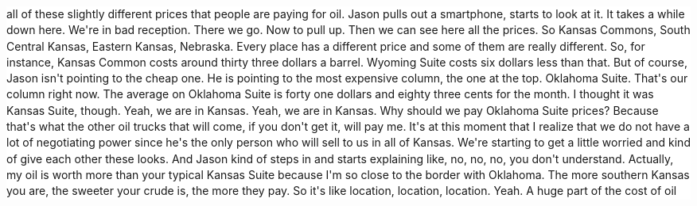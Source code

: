 all of these slightly
different prices
that people are paying for oil.
Jason pulls out a smartphone,
starts to look at it.
It takes a while down here.
We're in bad reception.
There we go.
Now to pull up.
Then we can see here
all the prices.
So Kansas
Commons, South Central Kansas,
Eastern Kansas, Nebraska.
Every place has a different price
and some of them
are really different.
So, for instance,
Kansas Common costs
around thirty three dollars a barrel.
Wyoming Suite costs
six dollars less than that.
But of course,
Jason isn't pointing
to the cheap one.
He is pointing to the most
expensive column,
the one at the top.
Oklahoma Suite.
That's our column right now.
The average on Oklahoma
Suite is forty one dollars
and eighty three cents for the month.
I thought it was Kansas Suite, though.
Yeah, we are in Kansas.
Yeah, we are in Kansas.
Why should we pay
Oklahoma Suite prices?
Because that's what the other
oil trucks that will come,
if you don't get it, will pay me.
It's at this moment that I realize
that we do not have a lot
of negotiating power
since he's the only person
who will sell to us
in all of Kansas.
We're starting to get a little worried
and kind of give each other
these looks.
And Jason kind of steps in
and starts explaining like,
no, no, no, you don't understand.
Actually, my oil is worth more
than your typical Kansas Suite
because I'm so close
to the border with Oklahoma.
The more southern Kansas you are,
the sweeter your crude is,
the more they pay.
So it's like location,
location, location.
Yeah.
A huge part of the cost of oil